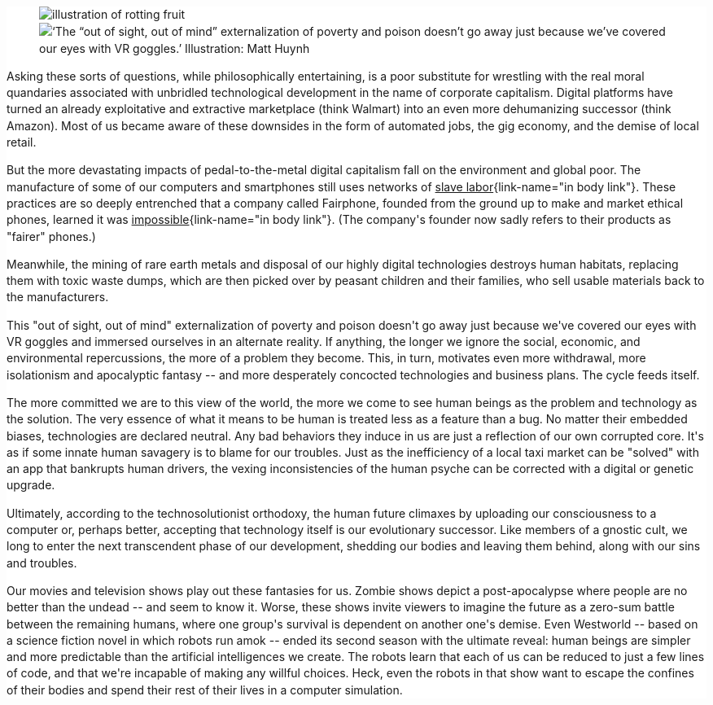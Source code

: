 <figure id="e41b8d92-0cbd-4ea6-a8a9-b6fc024b08c2" data-spacefinder-type="model.dotcomrendering.pageElements.ImageBlockElement" data-spacefinder-role="inline">
<img src="https://i.guim.co.uk/img/media/2556c13f2b009a3144292f0ec2b2ee85b136d04a/0_40_1200_720/master/1200.jpg?width=445&amp;dpr=1&amp;s=none&amp;crop=none" loading="lazy" width="445" height="267" alt="illustration of rotting fruit" />
<figcaption><img src="data:image/svg+xml;base64,PHN2ZyB2aWV3Ym94PSIwIDAgMTggMTMiIGhlaWdodD0iMTMiIHdpZHRoPSIxOCI+PHBhdGggZD0iTTE4IDMuNXY4bC0xLjUgMS41aC0xNWwtMS41LTEuNXYtOGwxLjUtMS41aDMuNWwyLTJoNGwyIDJoMy41bDEuNSAxLjV6bS05IDcuNWMxLjkgMCAzLjUtMS42IDMuNS0zLjVzLTEuNi0zLjUtMy41LTMuNS0zLjUgMS42LTMuNSAzLjUgMS42IDMuNSAzLjUgMy41eiIgLz48L3N2Zz4=" />‘The “out of sight, out of mind” externalization of poverty and poison doesn’t go away just because we’ve covered our eyes with VR goggles.’ Illustration: Matt Huynh</figcaption>
</figure>

Asking these sorts of questions, while philosophically entertaining, is a poor substitute for wrestling with the real moral quandaries associated with unbridled technological development in the name of corporate capitalism. Digital platforms have turned an already exploitative and extractive marketplace (think Walmart) into an even more dehumanizing successor (think Amazon). Most of us became aware of these downsides in the form of automated jobs, the gig economy, and the demise of local retail.

But the more devastating impacts of pedal-to-the-metal digital capitalism fall on the environment and global poor. The manufacture of some of our computers and smartphones still uses networks of [slave labor](https://www.engadget.com/2018/02/06/ethical-smartphone-conscious-consumption/){link-name="in body link"}. These practices are so deeply entrenched that a company called Fairphone, founded from the ground up to make and market ethical phones, learned it was [impossible](https://teamhuman.fm/episodes/ep-30-bas-van-abel-fingerprints-on-the-touchscreen/){link-name="in body link"}. (The company's founder now sadly refers to their products as "fairer" phones.)

Meanwhile, the mining of rare earth metals and disposal of our highly digital technologies destroys human habitats, replacing them with toxic waste dumps, which are then picked over by peasant children and their families, who sell usable materials back to the manufacturers.

This "out of sight, out of mind" externalization of poverty and poison doesn't go away just because we've covered our eyes with VR goggles and immersed ourselves in an alternate reality. If anything, the longer we ignore the social, economic, and environmental repercussions, the more of a problem they become. This, in turn, motivates even more withdrawal, more isolationism and apocalyptic fantasy -- and more desperately concocted technologies and business plans. The cycle feeds itself.

The more committed we are to this view of the world, the more we come to see human beings as the problem and technology as the solution. The very essence of what it means to be human is treated less as a feature than a bug. No matter their embedded biases, technologies are declared neutral. Any bad behaviors they induce in us are just a reflection of our own corrupted core. It's as if some innate human savagery is to blame for our troubles. Just as the inefficiency of a local taxi market can be "solved" with an app that bankrupts human drivers, the vexing inconsistencies of the human psyche can be corrected with a digital or genetic upgrade.

Ultimately, according to the technosolutionist orthodoxy, the human future climaxes by uploading our consciousness to a computer or, perhaps better, accepting that technology itself is our evolutionary successor. Like members of a gnostic cult, we long to enter the next transcendent phase of our development, shedding our bodies and leaving them behind, along with our sins and troubles.

<figure id="7960f14b-db5c-4998-9a0d-23846019a3b0" data-spacefinder-type="model.dotcomrendering.pageElements.RichLinkBlockElement" data-spacefinder-role="richLink">

</figure>

Our movies and television shows play out these fantasies for us. Zombie shows depict a post-apocalypse where people are no better than the undead -- and seem to know it. Worse, these shows invite viewers to imagine the future as a zero-sum battle between the remaining humans, where one group's survival is dependent on another one's demise. Even Westworld -- based on a science fiction novel in which robots run amok -- ended its second season with the ultimate reveal: human beings are simpler and more predictable than the artificial intelligences we create. The robots learn that each of us can be reduced to just a few lines of code, and that we're incapable of making any willful choices. Heck, even the robots in that show want to escape the confines of their bodies and spend their rest of their lives in a computer simulation.
